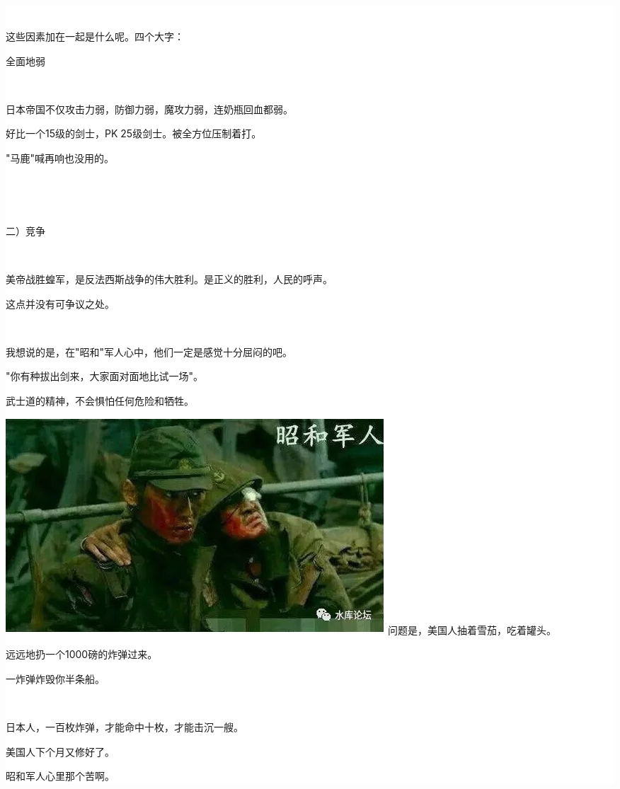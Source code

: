  

这些因素加在一起是什么呢。四个大字：

全面地弱

 

日本帝国不仅攻击力弱，防御力弱，魔攻力弱，连奶瓶回血都弱。

好比一个15级的剑士，PK 25级剑士。被全方位压制着打。

"马鹿"喊再响也没用的。 

 

 

二）竞争

 

美帝战胜蝗军，是反法西斯战争的伟大胜利。是正义的胜利，人民的呼声。

这点并没有可争议之处。

 

我想说的是，在"昭和"军人心中，他们一定是感觉十分屈闷的吧。

"你有种拔出剑来，大家面对面地比试一场"。

武士道的精神，不会惧怕任何危险和牺牲。 

![](../img/F1340/media/image2.png)
问题是，美国人抽着雪茄，吃着罐头。

远远地扔一个1000磅的炸弹过来。

一炸弹炸毁你半条船。

 

日本人，一百枚炸弹，才能命中十枚，才能击沉一艘。

美国人下个月又修好了。

昭和军人心里那个苦啊。

